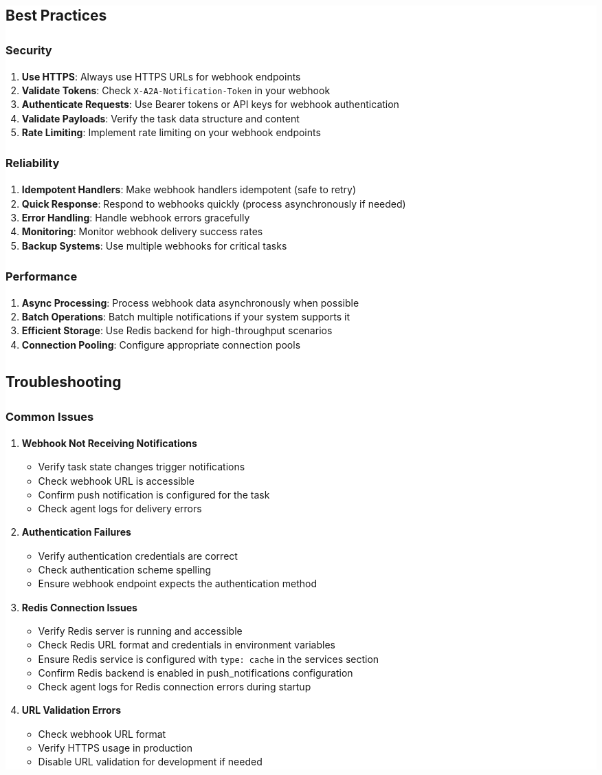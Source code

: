 ## Best Practices

### Security

1. **Use HTTPS**: Always use HTTPS URLs for webhook endpoints
2. **Validate Tokens**: Check `X-A2A-Notification-Token` in your webhook
3. **Authenticate Requests**: Use Bearer tokens or API keys for webhook authentication
4. **Validate Payloads**: Verify the task data structure and content
5. **Rate Limiting**: Implement rate limiting on your webhook endpoints

### Reliability

1. **Idempotent Handlers**: Make webhook handlers idempotent (safe to retry)
2. **Quick Response**: Respond to webhooks quickly (process asynchronously if needed)
3. **Error Handling**: Handle webhook errors gracefully
4. **Monitoring**: Monitor webhook delivery success rates
5. **Backup Systems**: Use multiple webhooks for critical tasks

### Performance

1. **Async Processing**: Process webhook data asynchronously when possible
2. **Batch Operations**: Batch multiple notifications if your system supports it
3. **Efficient Storage**: Use Redis backend for high-throughput scenarios
4. **Connection Pooling**: Configure appropriate connection pools

## Troubleshooting

### Common Issues

1. **Webhook Not Receiving Notifications**
   - Verify task state changes trigger notifications
   - Check webhook URL is accessible
   - Confirm push notification is configured for the task
   - Check agent logs for delivery errors

2. **Authentication Failures**
   - Verify authentication credentials are correct
   - Check authentication scheme spelling
   - Ensure webhook endpoint expects the authentication method

3. **Redis Connection Issues**
   - Verify Redis server is running and accessible
   - Check Redis URL format and credentials in environment variables
   - Ensure Redis service is configured with `type: cache` in the services section
   - Confirm Redis backend is enabled in push_notifications configuration
   - Check agent logs for Redis connection errors during startup

4. **URL Validation Errors**
   - Check webhook URL format
   - Verify HTTPS usage in production
   - Disable URL validation for development if needed
